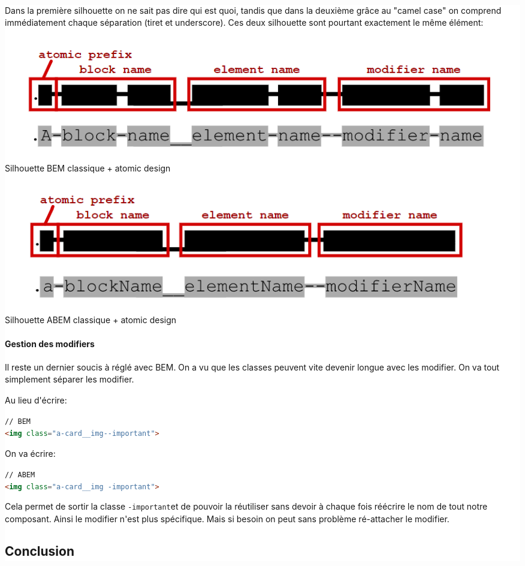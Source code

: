 Dans la première silhouette on ne sait pas dire qui est quoi, tandis que dans la deuxième grâce au "camel case" on comprend immédiatement chaque séparation (tiret et underscore). Ces deux silhouette sont pourtant exactement le même élément:

![bem-silhouette2](images/bem_silhouette2.png)
Silhouette BEM classique + atomic design

![abem-silhouette2](images/abem_silhouette2.png)
Silhouette ABEM classique + atomic design

#### Gestion des modifiers

Il reste un dernier soucis à réglé avec BEM. On a vu que les classes peuvent vite devenir longue avec les modifier. On va tout simplement séparer les modifier.

Au lieu d'écrire:

```html
// BEM
<img class="a-card__img--important">
```

On va écrire: 
```html
// ABEM
<img class="a-card__img -important">
```

Cela permet de sortir la classe `-important`et de pouvoir la réutiliser sans devoir à chaque fois réécrire le nom de tout notre composant. Ainsi le modifier n'est plus spécifique. Mais si besoin on peut sans problème ré-attacher le modifier.

## Conclusion
